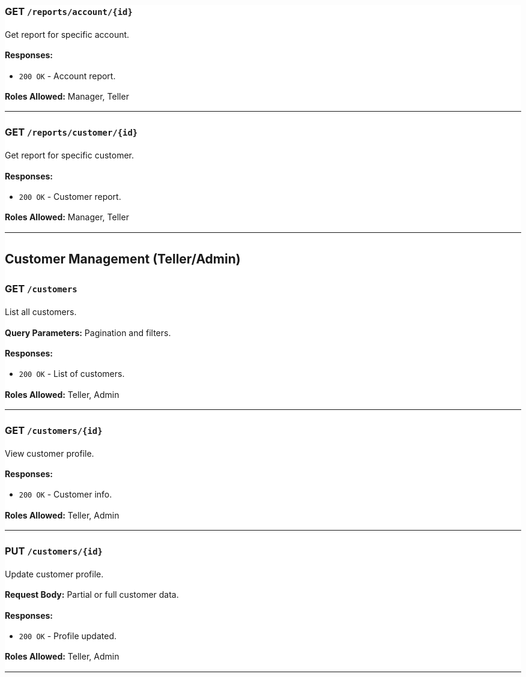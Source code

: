 ### GET `/reports/account/{id}`
Get report for specific account.

**Responses:**
- `200 OK` - Account report.

**Roles Allowed:** Manager, Teller

---

### GET `/reports/customer/{id}`
Get report for specific customer.

**Responses:**
- `200 OK` - Customer report.

**Roles Allowed:** Manager, Teller

---

## Customer Management (Teller/Admin)

### GET `/customers`
List all customers.

**Query Parameters:** Pagination and filters.

**Responses:**
- `200 OK` - List of customers.

**Roles Allowed:** Teller, Admin

---

### GET `/customers/{id}`
View customer profile.

**Responses:**
- `200 OK` - Customer info.

**Roles Allowed:** Teller, Admin

---

### PUT `/customers/{id}`
Update customer profile.

**Request Body:** Partial or full customer data.

**Responses:**
- `200 OK` - Profile updated.

**Roles Allowed:** Teller, Admin

---
